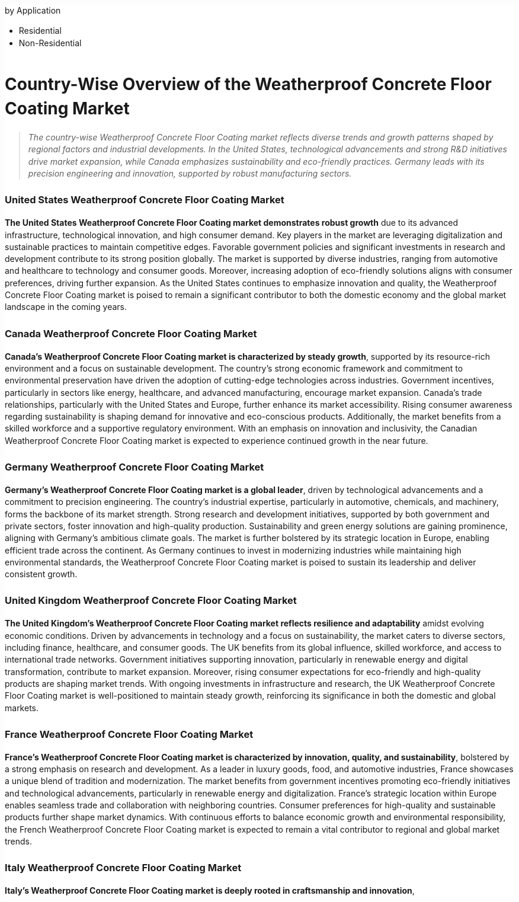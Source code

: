 by Application</h3><ul><li>Residential</li><li>Non-Residential</li></ul><h1><span class="">Country-Wise Overview of the Weatherproof Concrete Floor Coating Market<br /></span></h1><blockquote><p><em><span class="">The country-wise Weatherproof Concrete Floor Coating market reflects diverse trends and growth patterns shaped by regional factors and industrial developments. In the United States, technological advancements and strong R&amp;D initiatives drive market expansion, while Canada emphasizes sustainability and eco-friendly practices. Germany leads with its precision engineering and innovation, supported by robust manufacturing sectors.</span></em></p></blockquote><h3><strong>United States Weatherproof Concrete Floor Coating Market</strong></h3><p><strong>The United States Weatherproof Concrete Floor Coating market demonstrates robust growth</strong> due to its advanced infrastructure, technological innovation, and high consumer demand. Key players in the market are leveraging digitalization and sustainable practices to maintain competitive edges. Favorable government policies and significant investments in research and development contribute to its strong position globally. The market is supported by diverse industries, ranging from automotive and healthcare to technology and consumer goods. Moreover, increasing adoption of eco-friendly solutions aligns with consumer preferences, driving further expansion. As the United States continues to emphasize innovation and quality, the Weatherproof Concrete Floor Coating market is poised to remain a significant contributor to both the domestic economy and the global market landscape in the coming years.</p><h3><strong>Canada Weatherproof Concrete Floor Coating Market</strong></h3><p><strong>Canada&rsquo;s Weatherproof Concrete Floor Coating market is characterized by steady growth</strong>, supported by its resource-rich environment and a focus on sustainable development. The country&rsquo;s strong economic framework and commitment to environmental preservation have driven the adoption of cutting-edge technologies across industries. Government incentives, particularly in sectors like energy, healthcare, and advanced manufacturing, encourage market expansion. Canada&rsquo;s trade relationships, particularly with the United States and Europe, further enhance its market accessibility. Rising consumer awareness regarding sustainability is shaping demand for innovative and eco-conscious products. Additionally, the market benefits from a skilled workforce and a supportive regulatory environment. With an emphasis on innovation and inclusivity, the Canadian Weatherproof Concrete Floor Coating market is expected to experience continued growth in the near future.</p><h3><strong>Germany Weatherproof Concrete Floor Coating Market</strong></h3><p><strong>Germany&rsquo;s Weatherproof Concrete Floor Coating market is a global leader</strong>, driven by technological advancements and a commitment to precision engineering. The country&rsquo;s industrial expertise, particularly in automotive, chemicals, and machinery, forms the backbone of its market strength. Strong research and development initiatives, supported by both government and private sectors, foster innovation and high-quality production. Sustainability and green energy solutions are gaining prominence, aligning with Germany&rsquo;s ambitious climate goals. The market is further bolstered by its strategic location in Europe, enabling efficient trade across the continent. As Germany continues to invest in modernizing industries while maintaining high environmental standards, the Weatherproof Concrete Floor Coating market is poised to sustain its leadership and deliver consistent growth.</p><h3><strong>United Kingdom Weatherproof Concrete Floor Coating Market</strong></h3><p><strong>The United Kingdom&rsquo;s Weatherproof Concrete Floor Coating market reflects resilience and adaptability</strong> amidst evolving economic conditions. Driven by advancements in technology and a focus on sustainability, the market caters to diverse sectors, including finance, healthcare, and consumer goods. The UK benefits from its global influence, skilled workforce, and access to international trade networks. Government initiatives supporting innovation, particularly in renewable energy and digital transformation, contribute to market expansion. Moreover, rising consumer expectations for eco-friendly and high-quality products are shaping market trends. With ongoing investments in infrastructure and research, the UK Weatherproof Concrete Floor Coating market is well-positioned to maintain steady growth, reinforcing its significance in both the domestic and global markets.</p><h3><strong>France Weatherproof Concrete Floor Coating Market</strong></h3><p><strong>France&rsquo;s Weatherproof Concrete Floor Coating market is characterized by innovation, quality, and sustainability</strong>, bolstered by a strong emphasis on research and development. As a leader in luxury goods, food, and automotive industries, France showcases a unique blend of tradition and modernization. The market benefits from government incentives promoting eco-friendly initiatives and technological advancements, particularly in renewable energy and digitalization. France&rsquo;s strategic location within Europe enables seamless trade and collaboration with neighboring countries. Consumer preferences for high-quality and sustainable products further shape market dynamics. With continuous efforts to balance economic growth and environmental responsibility, the French Weatherproof Concrete Floor Coating market is expected to remain a vital contributor to regional and global market trends.</p><h3><strong>Italy Weatherproof Concrete Floor Coating Market</strong></h3><p><strong>Italy&rsquo;s Weatherproof Concrete Floor Coating market is deeply rooted in craftsmanship and innovation</strong>,